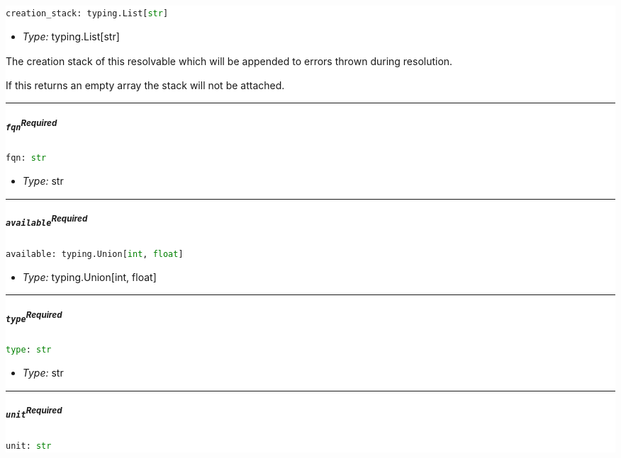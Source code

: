 ```python
creation_stack: typing.List[str]
```

- *Type:* typing.List[str]

The creation stack of this resolvable which will be appended to errors thrown during resolution.

If this returns an empty array the stack will not be attached.

---

##### `fqn`<sup>Required</sup> <a name="fqn" id="@cdktf/provider-opentelekomcloud.dataOpentelekomcloudErQuotasV3.DataOpentelekomcloudErQuotasV3QuotasOutputReference.property.fqn"></a>

```python
fqn: str
```

- *Type:* str

---

##### `available`<sup>Required</sup> <a name="available" id="@cdktf/provider-opentelekomcloud.dataOpentelekomcloudErQuotasV3.DataOpentelekomcloudErQuotasV3QuotasOutputReference.property.available"></a>

```python
available: typing.Union[int, float]
```

- *Type:* typing.Union[int, float]

---

##### `type`<sup>Required</sup> <a name="type" id="@cdktf/provider-opentelekomcloud.dataOpentelekomcloudErQuotasV3.DataOpentelekomcloudErQuotasV3QuotasOutputReference.property.type"></a>

```python
type: str
```

- *Type:* str

---

##### `unit`<sup>Required</sup> <a name="unit" id="@cdktf/provider-opentelekomcloud.dataOpentelekomcloudErQuotasV3.DataOpentelekomcloudErQuotasV3QuotasOutputReference.property.unit"></a>

```python
unit: str
```
